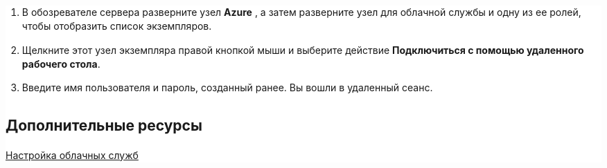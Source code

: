 1. В обозревателе сервера разверните узел **Azure** , а затем разверните узел для облачной службы и одну из ее ролей, чтобы отобразить список экземпляров.

2. Щелкните этот узел экземпляра правой кнопкой мыши и выберите действие **Подключиться с помощью удаленного рабочего стола**.

3. Введите имя пользователя и пароль, созданный ранее. Вы вошли в удаленный сеанс.

## <a name="additional-resources"></a>Дополнительные ресурсы

[Настройка облачных служб](cloud-services-how-to-configure-portal.md)
